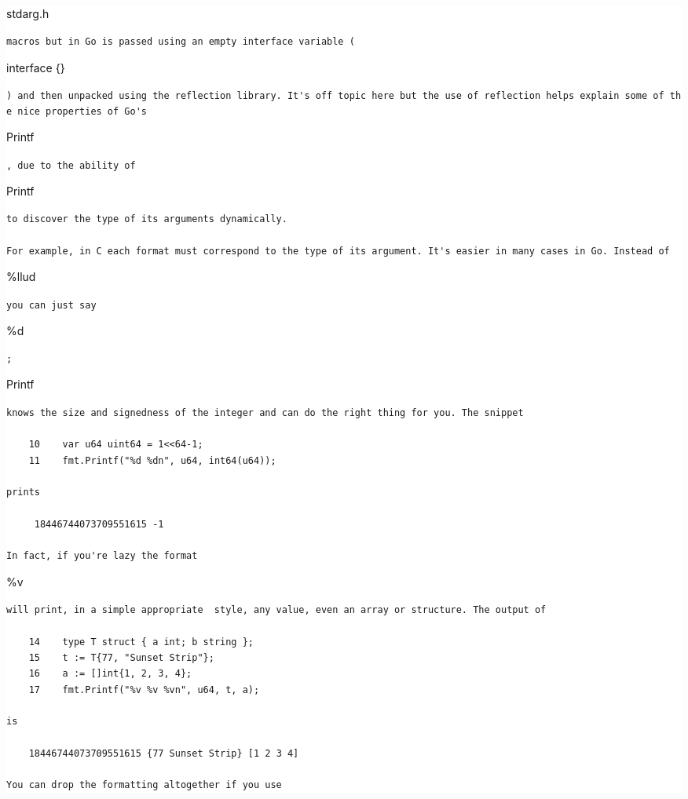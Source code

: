 stdarg.h

```text
macros but in Go is passed using an empty interface variable (
```

interface {}

```text
) and then unpacked using the reflection library. It's off topic here but the use of reflection helps explain some of the nice properties of Go's
```

Printf

```text
, due to the ability of
```

Printf

```text
to discover the type of its arguments dynamically.

For example, in C each format must correspond to the type of its argument. It's easier in many cases in Go. Instead of
```

%llud

```text
you can just say
```

%d

```text
;
```

Printf

```text
knows the size and signedness of the integer and can do the right thing for you. The snippet

    10    var u64 uint64 = 1<<64-1;
    11    fmt.Printf("%d %dn", u64, int64(u64));

prints

     18446744073709551615 -1

In fact, if you're lazy the format
```

%v

```text
will print, in a simple appropriate  style, any value, even an array or structure. The output of

    14    type T struct { a int; b string };
    15    t := T{77, "Sunset Strip"};
    16    a := []int{1, 2, 3, 4};
    17    fmt.Printf("%v %v %vn", u64, t, a);

is

    18446744073709551615 {77 Sunset Strip} [1 2 3 4]

You can drop the formatting altogether if you use
```
